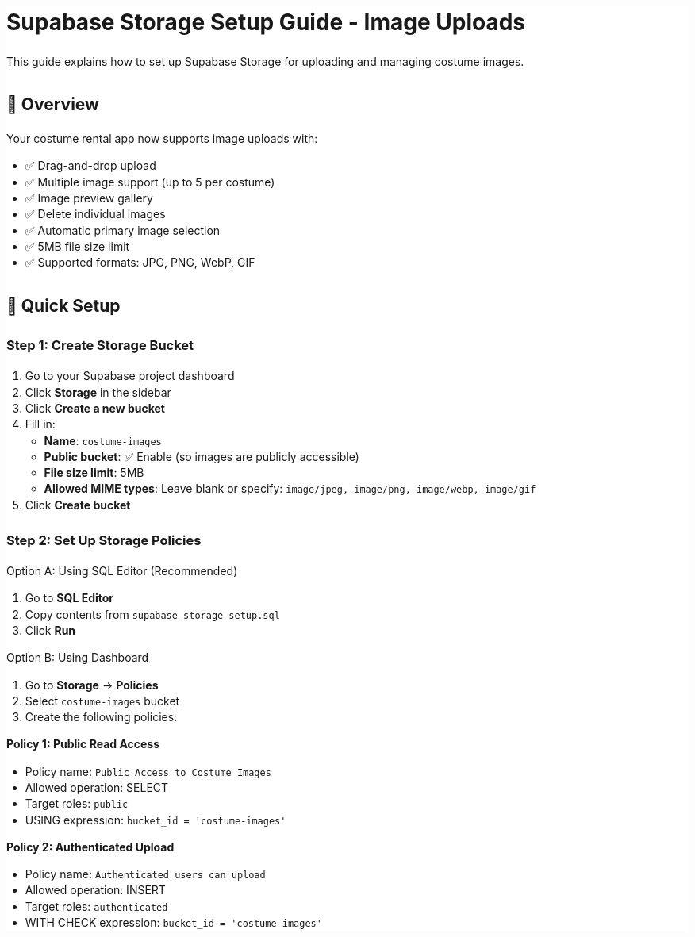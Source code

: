 # Supabase Storage Setup Guide - Image Uploads

This guide explains how to set up Supabase Storage for uploading and managing costume images.

## 📁 Overview

Your costume rental app now supports image uploads with:
- ✅ Drag-and-drop upload
- ✅ Multiple image support (up to 5 per costume)
- ✅ Image preview gallery
- ✅ Delete individual images
- ✅ Automatic primary image selection
- ✅ 5MB file size limit
- ✅ Supported formats: JPG, PNG, WebP, GIF

## 🚀 Quick Setup

### Step 1: Create Storage Bucket

1. Go to your Supabase project dashboard
2. Click **Storage** in the sidebar
3. Click **Create a new bucket**
4. Fill in:
   - **Name**: `costume-images`
   - **Public bucket**: ✅ Enable (so images are publicly accessible)
   - **File size limit**: 5MB
   - **Allowed MIME types**: Leave blank or specify: `image/jpeg, image/png, image/webp, image/gif`
5. Click **Create bucket**

### Step 2: Set Up Storage Policies

Option A: Using SQL Editor (Recommended)
1. Go to **SQL Editor**
2. Copy contents from `supabase-storage-setup.sql`
3. Click **Run**

Option B: Using Dashboard
1. Go to **Storage** → **Policies**
2. Select `costume-images` bucket
3. Create the following policies:

**Policy 1: Public Read Access**
- Policy name: `Public Access to Costume Images`
- Allowed operation: SELECT
- Target roles: `public`
- USING expression: `bucket_id = 'costume-images'`

**Policy 2: Authenticated Upload**
- Policy name: `Authenticated users can upload`
- Allowed operation: INSERT
- Target roles: `authenticated`
- WITH CHECK expression: `bucket_id = 'costume-images'`
